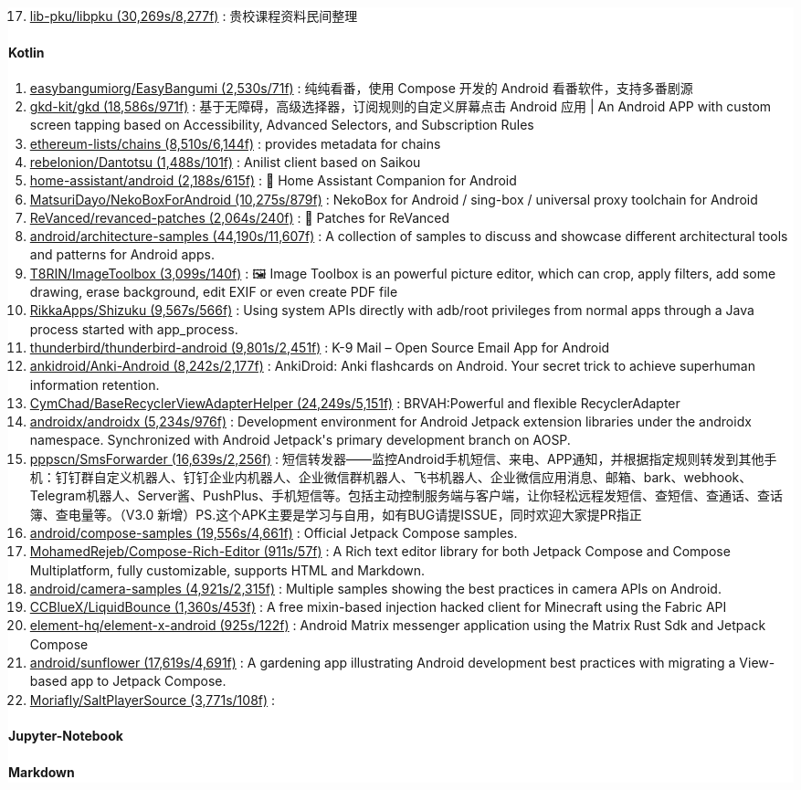 17. [lib-pku/libpku (30,269s/8,277f)](https://github.com/lib-pku/libpku) : 贵校课程资料民间整理

#### Kotlin
1. [easybangumiorg/EasyBangumi (2,530s/71f)](https://github.com/easybangumiorg/EasyBangumi) : 纯纯看番，使用 Compose 开发的 Android 看番软件，支持多番剧源
2. [gkd-kit/gkd (18,586s/971f)](https://github.com/gkd-kit/gkd) : 基于无障碍，高级选择器，订阅规则的自定义屏幕点击 Android 应用 | An Android APP with custom screen tapping based on Accessibility, Advanced Selectors, and Subscription Rules
3. [ethereum-lists/chains (8,510s/6,144f)](https://github.com/ethereum-lists/chains) : provides metadata for chains
4. [rebelonion/Dantotsu (1,488s/101f)](https://github.com/rebelonion/Dantotsu) : Anilist client based on Saikou
5. [home-assistant/android (2,188s/615f)](https://github.com/home-assistant/android) : 📱 Home Assistant Companion for Android
6. [MatsuriDayo/NekoBoxForAndroid (10,275s/879f)](https://github.com/MatsuriDayo/NekoBoxForAndroid) : NekoBox for Android / sing-box / universal proxy toolchain for Android
7. [ReVanced/revanced-patches (2,064s/240f)](https://github.com/ReVanced/revanced-patches) : 🧩 Patches for ReVanced
8. [android/architecture-samples (44,190s/11,607f)](https://github.com/android/architecture-samples) : A collection of samples to discuss and showcase different architectural tools and patterns for Android apps.
9. [T8RIN/ImageToolbox (3,099s/140f)](https://github.com/T8RIN/ImageToolbox) : 🖼️ Image Toolbox is an powerful picture editor, which can crop, apply filters, add some drawing, erase background, edit EXIF or even create PDF file
10. [RikkaApps/Shizuku (9,567s/566f)](https://github.com/RikkaApps/Shizuku) : Using system APIs directly with adb/root privileges from normal apps through a Java process started with app_process.
11. [thunderbird/thunderbird-android (9,801s/2,451f)](https://github.com/thunderbird/thunderbird-android) : K-9 Mail – Open Source Email App for Android
12. [ankidroid/Anki-Android (8,242s/2,177f)](https://github.com/ankidroid/Anki-Android) : AnkiDroid: Anki flashcards on Android. Your secret trick to achieve superhuman information retention.
13. [CymChad/BaseRecyclerViewAdapterHelper (24,249s/5,151f)](https://github.com/CymChad/BaseRecyclerViewAdapterHelper) : BRVAH:Powerful and flexible RecyclerAdapter
14. [androidx/androidx (5,234s/976f)](https://github.com/androidx/androidx) : Development environment for Android Jetpack extension libraries under the androidx namespace. Synchronized with Android Jetpack's primary development branch on AOSP.
15. [pppscn/SmsForwarder (16,639s/2,256f)](https://github.com/pppscn/SmsForwarder) : 短信转发器——监控Android手机短信、来电、APP通知，并根据指定规则转发到其他手机：钉钉群自定义机器人、钉钉企业内机器人、企业微信群机器人、飞书机器人、企业微信应用消息、邮箱、bark、webhook、Telegram机器人、Server酱、PushPlus、手机短信等。包括主动控制服务端与客户端，让你轻松远程发短信、查短信、查通话、查话簿、查电量等。（V3.0 新增）PS.这个APK主要是学习与自用，如有BUG请提ISSUE，同时欢迎大家提PR指正
16. [android/compose-samples (19,556s/4,661f)](https://github.com/android/compose-samples) : Official Jetpack Compose samples.
17. [MohamedRejeb/Compose-Rich-Editor (911s/57f)](https://github.com/MohamedRejeb/Compose-Rich-Editor) : A Rich text editor library for both Jetpack Compose and Compose Multiplatform, fully customizable, supports HTML and Markdown.
18. [android/camera-samples (4,921s/2,315f)](https://github.com/android/camera-samples) : Multiple samples showing the best practices in camera APIs on Android.
19. [CCBlueX/LiquidBounce (1,360s/453f)](https://github.com/CCBlueX/LiquidBounce) : A free mixin-based injection hacked client for Minecraft using the Fabric API
20. [element-hq/element-x-android (925s/122f)](https://github.com/element-hq/element-x-android) : Android Matrix messenger application using the Matrix Rust Sdk and Jetpack Compose
21. [android/sunflower (17,619s/4,691f)](https://github.com/android/sunflower) : A gardening app illustrating Android development best practices with migrating a View-based app to Jetpack Compose.
22. [Moriafly/SaltPlayerSource (3,771s/108f)](https://github.com/Moriafly/SaltPlayerSource) : 

#### Jupyter-Notebook

#### Markdown
